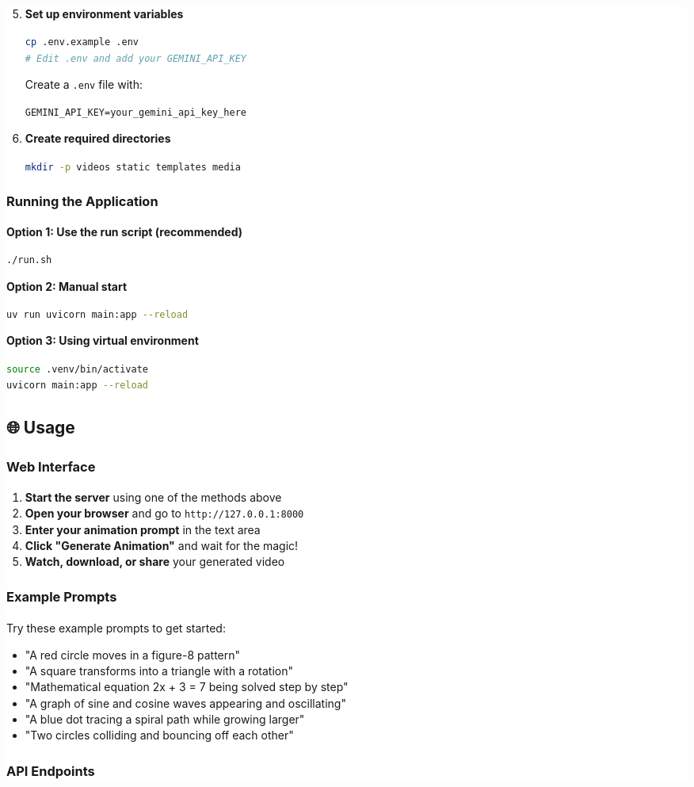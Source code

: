 5. **Set up environment variables**
   ```bash
   cp .env.example .env
   # Edit .env and add your GEMINI_API_KEY
   ```
   
   Create a `.env` file with:
   ```env
   GEMINI_API_KEY=your_gemini_api_key_here
   ```

6. **Create required directories**
   ```bash
   mkdir -p videos static templates media
   ```

### Running the Application

**Option 1: Use the run script (recommended)**
```bash
./run.sh
```

**Option 2: Manual start**
```bash
uv run uvicorn main:app --reload
```

**Option 3: Using virtual environment**
```bash
source .venv/bin/activate
uvicorn main:app --reload
```

## 🌐 Usage

### Web Interface

1. **Start the server** using one of the methods above
2. **Open your browser** and go to `http://127.0.0.1:8000`
3. **Enter your animation prompt** in the text area
4. **Click "Generate Animation"** and wait for the magic!
5. **Watch, download, or share** your generated video

### Example Prompts

Try these example prompts to get started:

- "A red circle moves in a figure-8 pattern"
- "A square transforms into a triangle with a rotation"
- "Mathematical equation 2x + 3 = 7 being solved step by step"
- "A graph of sine and cosine waves appearing and oscillating"
- "A blue dot tracing a spiral path while growing larger"
- "Two circles colliding and bouncing off each other"

### API Endpoints
